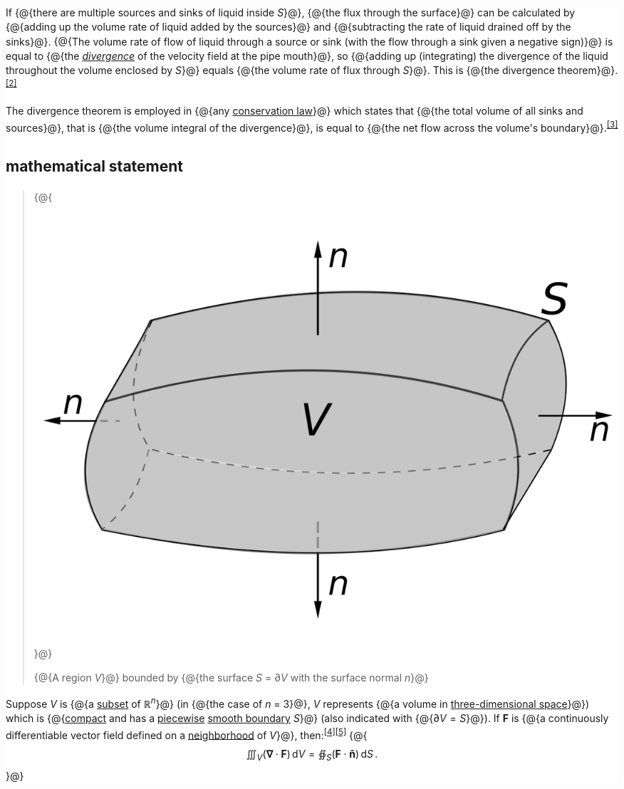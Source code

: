 If {@{there are multiple sources and sinks of liquid inside _S_}@}, {@{the flux through the surface}@} can be calculated by {@{adding up the volume rate of liquid added by the sources}@} and {@{subtracting the rate of liquid drained off by the sinks}@}. {@{The volume rate of flow of liquid through a source or sink \(with the flow through a sink given a negative sign\)}@} is equal to {@{the _[divergence](divergence.md)_ of the velocity field at the pipe mouth}@}, so {@{adding up \(integrating\) the divergence of the liquid throughout the volume enclosed by _S_}@} equals {@{the volume rate of flux through _S_}@}. This is {@{the divergence theorem}@}.<sup>[\[2\]](#^ref-2)</sup> 

The divergence theorem is employed in {@{any [conservation law](conservation%20law.md)}@} which states that {@{the total volume of all sinks and sources}@}, that is {@{the volume integral of the divergence}@}, is equal to {@{the net flow across the volume's boundary}@}.<sup>[\[3\]](#^ref-3)</sup> 

## mathematical statement

> {@{![A region _V_ bounded by the surface _S_ = ∂_V_ with the surface normal _n_](../../archives/Wikimedia%20Commons/Divergence%20theorem.svg)}@}
>
> {@{A region _V_}@} bounded by {@{the surface _S_ = ∂_V_ with the surface normal _n_}@} 

Suppose _V_ is {@{a [subset](subset.md) of $\mathbb {R} ^{n}$}@} \(in {@{the case of _n_ = 3}@}, _V_ represents {@{a volume in [three-dimensional space](three-dimensional%20space.md)}@}\) which is {@{[compact](compact%20space.md) and has a [piecewise](piecewise.md) [smooth boundary](smooth%20surface.md) _S_}@} \(also indicated with {@{$\partial V=S$}@}\). If __F__ is {@{a continuously differentiable vector field defined on a [neighborhood](neighbourhood%20(mathematics).md) of _V_}@}, then:<sup>[\[4\]](#^ref-4)</sup><sup>[\[5\]](#^ref-5)</sup> {@{$$\iiint _{V}\left(\mathbf {\nabla } \cdot \mathbf {F} \right)\,\mathrm {d} V= \oiint_S (\mathbf {F} \cdot \mathbf {\hat {n} } )\,\mathrm {d} S \,.$$}@} 
